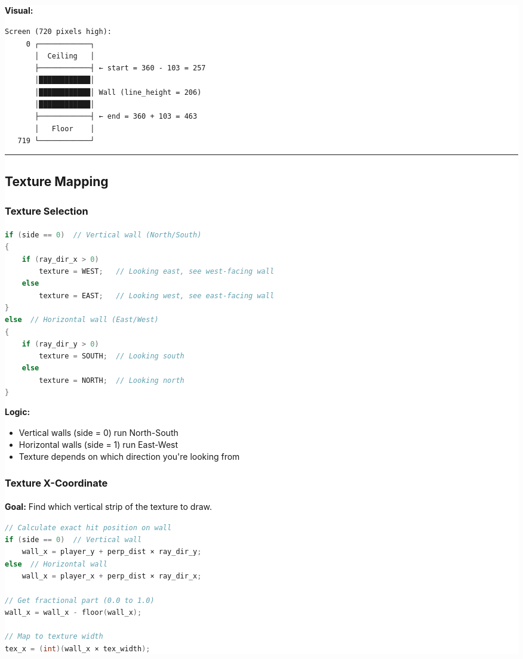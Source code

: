 **Visual:**
```
Screen (720 pixels high):
     0 ┌────────────┐
       │  Ceiling   │
       ├────────────┤ ← start = 360 - 103 = 257
       │████████████│
       │████████████│ Wall (line_height = 206)
       │████████████│
       ├────────────┤ ← end = 360 + 103 = 463
       │   Floor    │
   719 └────────────┘
```

---

## Texture Mapping

### Texture Selection

```c
if (side == 0)  // Vertical wall (North/South)
{
    if (ray_dir_x > 0)
        texture = WEST;   // Looking east, see west-facing wall
    else
        texture = EAST;   // Looking west, see east-facing wall
}
else  // Horizontal wall (East/West)
{
    if (ray_dir_y > 0)
        texture = SOUTH;  // Looking south
    else
        texture = NORTH;  // Looking north
}
```

**Logic:**
- Vertical walls (side = 0) run North-South
- Horizontal walls (side = 1) run East-West
- Texture depends on which direction you're looking from

### Texture X-Coordinate

**Goal:** Find which vertical strip of the texture to draw.

```c
// Calculate exact hit position on wall
if (side == 0)  // Vertical wall
    wall_x = player_y + perp_dist × ray_dir_y;
else  // Horizontal wall
    wall_x = player_x + perp_dist × ray_dir_x;

// Get fractional part (0.0 to 1.0)
wall_x = wall_x - floor(wall_x);

// Map to texture width
tex_x = (int)(wall_x × tex_width);
```
